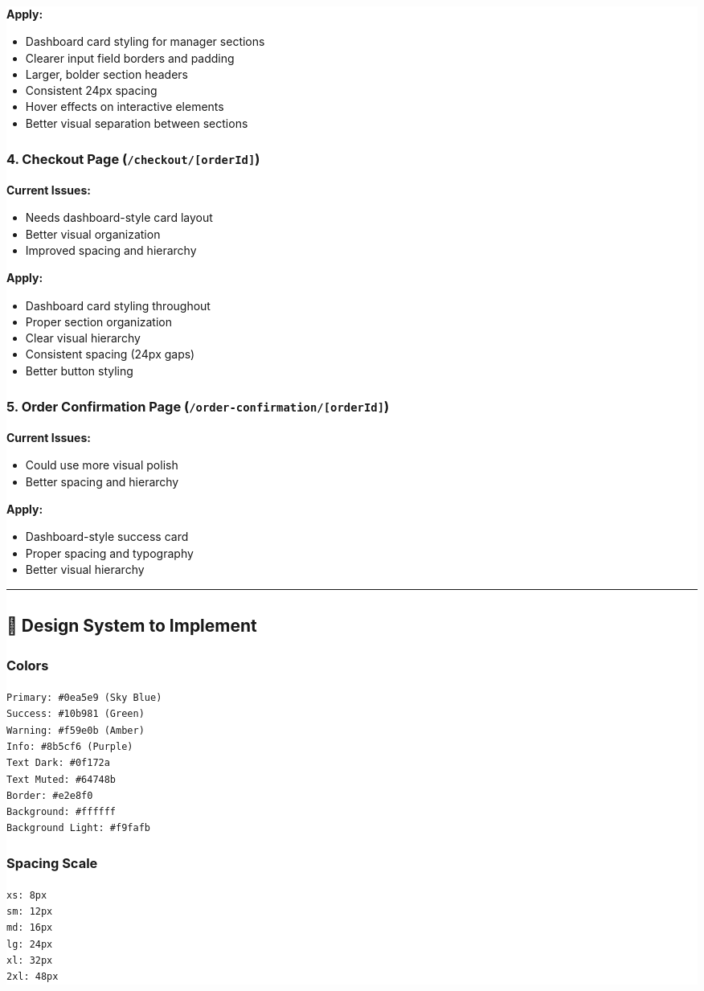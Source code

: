 **Apply:**
- Dashboard card styling for manager sections
- Clearer input field borders and padding
- Larger, bolder section headers
- Consistent 24px spacing
- Hover effects on interactive elements
- Better visual separation between sections

### **4. Checkout Page** (`/checkout/[orderId]`)
**Current Issues:**
- Needs dashboard-style card layout
- Better visual organization
- Improved spacing and hierarchy

**Apply:**
- Dashboard card styling throughout
- Proper section organization
- Clear visual hierarchy
- Consistent spacing (24px gaps)
- Better button styling

### **5. Order Confirmation Page** (`/order-confirmation/[orderId]`)
**Current Issues:**
- Could use more visual polish
- Better spacing and hierarchy

**Apply:**
- Dashboard-style success card
- Proper spacing and typography
- Better visual hierarchy

---

## 🎨 Design System to Implement

### **Colors**
```
Primary: #0ea5e9 (Sky Blue)
Success: #10b981 (Green)
Warning: #f59e0b (Amber)
Info: #8b5cf6 (Purple)
Text Dark: #0f172a
Text Muted: #64748b
Border: #e2e8f0
Background: #ffffff
Background Light: #f9fafb
```

### **Spacing Scale**
```
xs: 8px
sm: 12px
md: 16px
lg: 24px
xl: 32px
2xl: 48px
```
